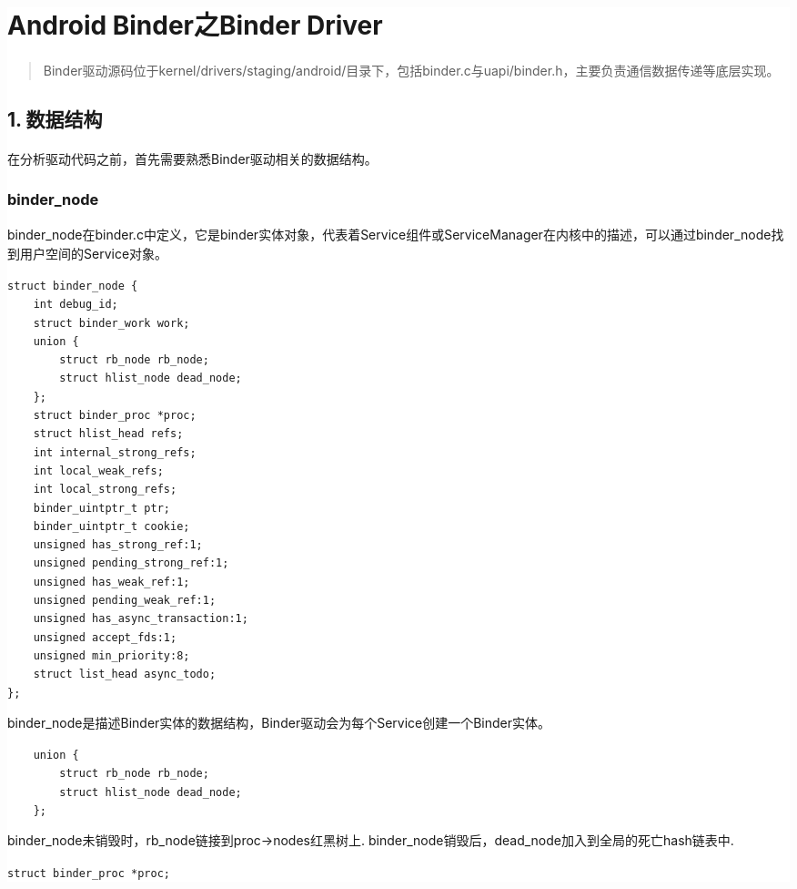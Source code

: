 # Android Binder之Binder Driver

> Binder驱动源码位于kernel/drivers/staging/android/目录下，包括binder.c与uapi/binder.h，主要负责通信数据传递等底层实现。

## 1. 数据结构

在分析驱动代码之前，首先需要熟悉Binder驱动相关的数据结构。

### binder\_node

binder\_node在binder.c中定义，它是binder实体对象，代表着Service组件或ServiceManager在内核中的描述，可以通过binder\_node找到用户空间的Service对象。

```
struct binder_node {
    int debug_id;
    struct binder_work work;
    union {
        struct rb_node rb_node;
        struct hlist_node dead_node;
    };
    struct binder_proc *proc;
    struct hlist_head refs;　
    int internal_strong_refs;
    int local_weak_refs;
    int local_strong_refs;
    binder_uintptr_t ptr;
    binder_uintptr_t cookie;
    unsigned has_strong_ref:1;
    unsigned pending_strong_ref:1;
    unsigned has_weak_ref:1;
    unsigned pending_weak_ref:1;
    unsigned has_async_transaction:1;
    unsigned accept_fds:1;
    unsigned min_priority:8;
    struct list_head async_todo;
};
```

binder\_node是描述Binder实体的数据结构，Binder驱动会为每个Service创建一个Binder实体。&#x20;

```
    union {
        struct rb_node rb_node;
        struct hlist_node dead_node;
    };
```

binder\_node未销毁时，rb\_node链接到proc->nodes红黑树上. binder\_node销毁后，dead\_node加入到全局的死亡hash链表中.&#x20;

```
struct binder_proc *proc;
```
